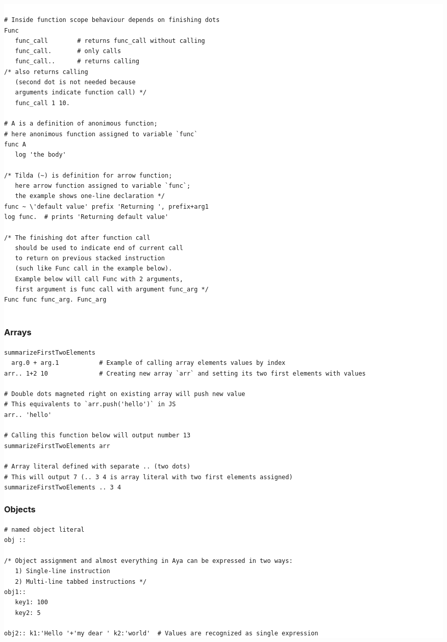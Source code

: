 ```

# Inside function scope behaviour depends on finishing dots
Func
   func_call        # returns func_call without calling
   func_call.       # only calls
   func_call..      # returns calling
/* also returns calling 
   (second dot is not needed because 
   arguments indicate function call) */  
   func_call 1 10.

# A is a definition of anonimous function;
# here anonimous function assigned to variable `func`
func A
   log 'the body'

/* Tilda (~) is definition for arrow function;
   here arrow function assigned to variable `func`;
   the example shows one-line declaration */
func ~ \'default value' prefix 'Returning ', prefix+arg1
log func.  # prints 'Returning default value'

/* The finishing dot after function call
   should be used to indicate end of current call
   to return on previous stacked instruction
   (such like Func call in the example below). 
   Example below will call Func with 2 arguments,
   first argument is func call with argument func_arg */
Func func func_arg. Func_arg
  
```

### Arrays
```
summarizeFirstTwoElements
  arg.0 + arg.1           # Example of calling array elements values by index
arr.. 1+2 10              # Creating new array `arr` and setting its two first elements with values

# Double dots magneted right on existing array will push new value
# This equivalents to `arr.push('hello')` in JS
arr.. 'hello'

# Calling this function below will output number 13
summarizeFirstTwoElements arr

# Array literal defined with separate .. (two dots)
# This will output 7 (.. 3 4 is array literal with two first elements assigned)
summarizeFirstTwoElements .. 3 4
```

### Objects
```
# named object literal
obj ::

/* Object assignment and almost everything in Aya can be expressed in two ways:
   1) Single-line instruction
   2) Multi-line tabbed instructions */
obj1::
   key1: 100
   key2: 5
  
obj2:: k1:'Hello '+'my dear ' k2:'world'  # Values are recognized as single expression
```